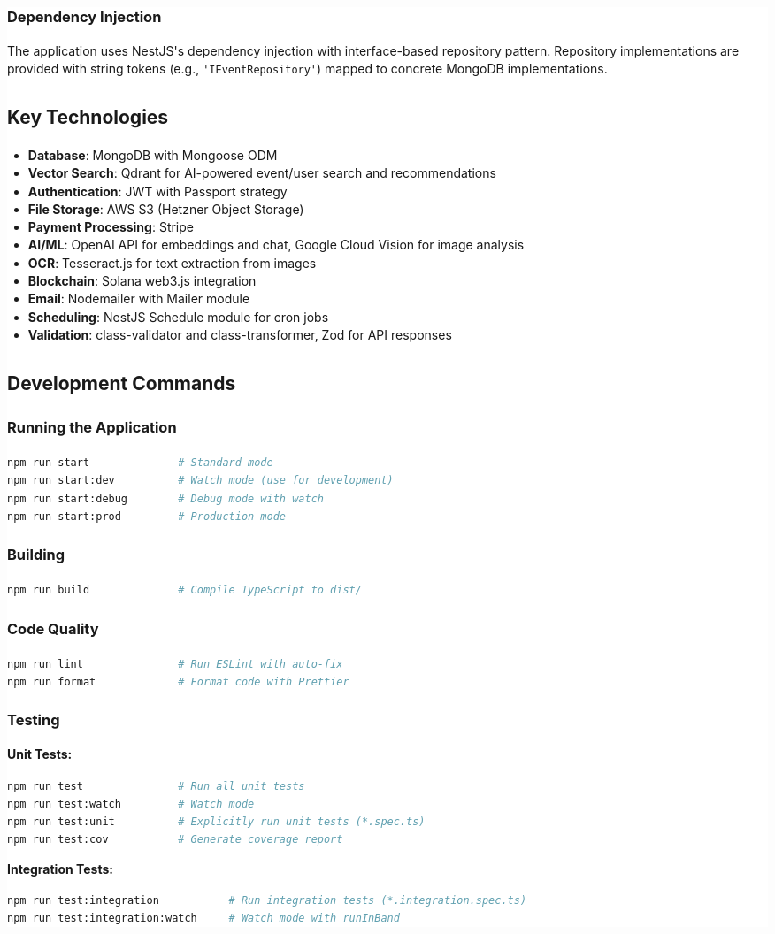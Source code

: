### Dependency Injection
The application uses NestJS's dependency injection with interface-based repository pattern. Repository implementations are provided with string tokens (e.g., `'IEventRepository'`) mapped to concrete MongoDB implementations.

## Key Technologies

- **Database**: MongoDB with Mongoose ODM
- **Vector Search**: Qdrant for AI-powered event/user search and recommendations
- **Authentication**: JWT with Passport strategy
- **File Storage**: AWS S3 (Hetzner Object Storage)
- **Payment Processing**: Stripe
- **AI/ML**: OpenAI API for embeddings and chat, Google Cloud Vision for image analysis
- **OCR**: Tesseract.js for text extraction from images
- **Blockchain**: Solana web3.js integration
- **Email**: Nodemailer with Mailer module
- **Scheduling**: NestJS Schedule module for cron jobs
- **Validation**: class-validator and class-transformer, Zod for API responses

## Development Commands

### Running the Application
```bash
npm run start              # Standard mode
npm run start:dev          # Watch mode (use for development)
npm run start:debug        # Debug mode with watch
npm run start:prod         # Production mode
```

### Building
```bash
npm run build              # Compile TypeScript to dist/
```

### Code Quality
```bash
npm run lint               # Run ESLint with auto-fix
npm run format             # Format code with Prettier
```

### Testing

**Unit Tests:**
```bash
npm run test               # Run all unit tests
npm run test:watch         # Watch mode
npm run test:unit          # Explicitly run unit tests (*.spec.ts)
npm run test:cov           # Generate coverage report
```

**Integration Tests:**
```bash
npm run test:integration           # Run integration tests (*.integration.spec.ts)
npm run test:integration:watch     # Watch mode with runInBand
```
